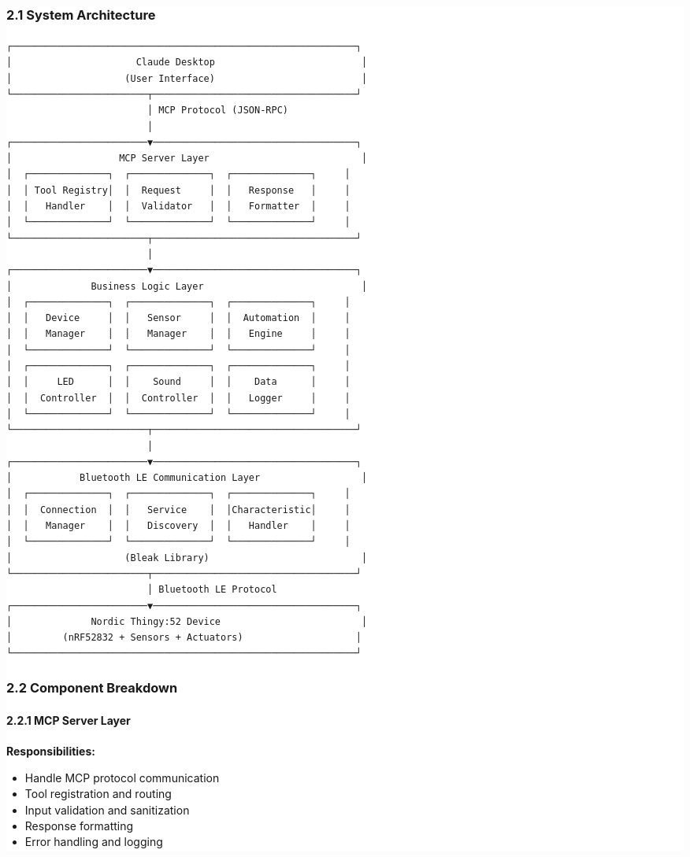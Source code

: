 ### 2.1 System Architecture

```
┌─────────────────────────────────────────────────────────────┐
│                      Claude Desktop                          │
│                    (User Interface)                          │
└────────────────────────┬────────────────────────────────────┘
                         │ MCP Protocol (JSON-RPC)
                         │
┌────────────────────────▼────────────────────────────────────┐
│                   MCP Server Layer                           │
│  ┌──────────────┐  ┌──────────────┐  ┌──────────────┐     │
│  │ Tool Registry│  │  Request     │  │   Response   │     │
│  │   Handler    │  │  Validator   │  │   Formatter  │     │
│  └──────────────┘  └──────────────┘  └──────────────┘     │
└────────────────────────┬────────────────────────────────────┘
                         │
┌────────────────────────▼────────────────────────────────────┐
│              Business Logic Layer                            │
│  ┌──────────────┐  ┌──────────────┐  ┌──────────────┐     │
│  │   Device     │  │   Sensor     │  │  Automation  │     │
│  │   Manager    │  │   Manager    │  │   Engine     │     │
│  └──────────────┘  └──────────────┘  └──────────────┘     │
│  ┌──────────────┐  ┌──────────────┐  ┌──────────────┐     │
│  │     LED      │  │    Sound     │  │    Data      │     │
│  │  Controller  │  │  Controller  │  │   Logger     │     │
│  └──────────────┘  └──────────────┘  └──────────────┘     │
└────────────────────────┬────────────────────────────────────┘
                         │
┌────────────────────────▼────────────────────────────────────┐
│            Bluetooth LE Communication Layer                  │
│  ┌──────────────┐  ┌──────────────┐  ┌──────────────┐     │
│  │  Connection  │  │   Service    │  │Characteristic│     │
│  │   Manager    │  │   Discovery  │  │   Handler    │     │
│  └──────────────┘  └──────────────┘  └──────────────┘     │
│                    (Bleak Library)                           │
└────────────────────────┬────────────────────────────────────┘
                         │ Bluetooth LE Protocol
┌────────────────────────▼────────────────────────────────────┐
│              Nordic Thingy:52 Device                         │
│         (nRF52832 + Sensors + Actuators)                    │
└─────────────────────────────────────────────────────────────┘
```

### 2.2 Component Breakdown

#### 2.2.1 MCP Server Layer
**Responsibilities:**
- Handle MCP protocol communication
- Tool registration and routing
- Input validation and sanitization
- Response formatting
- Error handling and logging
